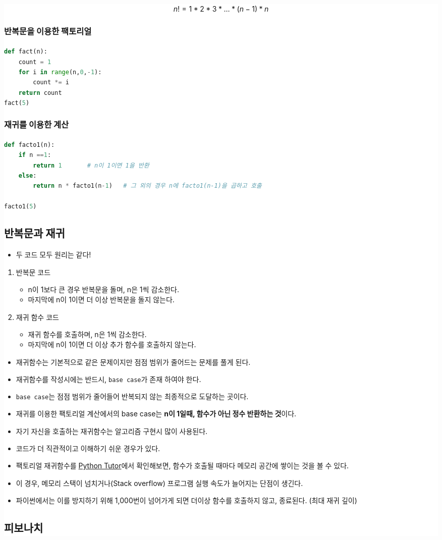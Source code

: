 $$
\displaystyle n! = 1*2*3*...*(n-1)*n
$$

### 반복문을 이용한 팩토리얼

```python
def fact(n):
    count = 1
    for i in range(n,0,-1):
        count *= i    
    return count
fact(5)
```

### 재귀를 이용한 계산

```python
def facto1(n):
    if n ==1:
        return 1       # n이 1이면 1을 반환
    else:
        return n * facto1(n-1)   # 그 외의 경우 n에 facto1(n-1)을 곱하고 호출
    
facto1(5)
```



## 반복문과 재귀

- 두 코드 모두 원리는 같다!

1. 반복문 코드
   - n이 1보다 큰 경우 반복문을 돌며, n은 1씩 감소한다.
   - 마지막에 n이 1이면 더 이상 반복문을 돌지 않는다.

1. 재귀 함수 코드
   - 재귀 함수를 호출하며, n은 1씩 감소한다.
   - 마지막에 n이 1이면 더 이상 추가 함수를 호출하지 않는다.

- 재귀함수는 기본적으로 같은 문제이지만 점점 범위가 줄어드는 문제를 풀게 된다.
- 재귀함수를 작성시에는 반드시, `base case`가 존재 하여야 한다.
- `base case`는 점점 범위가 줄어들어 반복되지 않는 최종적으로 도달하는 곳이다.
- 재귀를 이용한 팩토리얼 계산에서의 base case는 **n이 1일때, 함수가 아닌 정수 반환하는 것**이다.

- 자기 자신을 호출하는 재귀함수는 알고리즘 구현시 많이 사용된다.
- 코드가 더 직관적이고 이해하기 쉬운 경우가 있다.
- 팩토리얼 재귀함수를 [Python Tutor](https://goo.gl/k1hQYz)에서 확인해보면, 함수가 호출될 때마다 메모리 공간에 쌓이는 것을 볼 수 있다.
- 이 경우, 메모리 스택이 넘치거나(Stack overflow) 프로그램 실행 속도가 늘어지는 단점이 생긴다.
- 파이썬에서는 이를 방지하기 위해 1,000번이 넘어가게 되면 더이상 함수를 호출하지 않고, 종료된다. (최대 재귀 깊이)



## 피보나치
